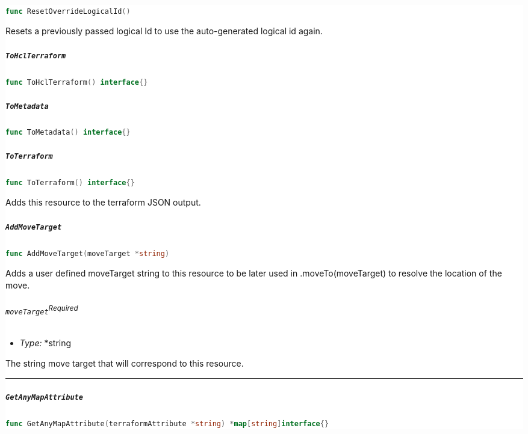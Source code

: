```go
func ResetOverrideLogicalId()
```

Resets a previously passed logical Id to use the auto-generated logical id again.

##### `ToHclTerraform` <a name="ToHclTerraform" id="@cdktf/provider-azurerm.firewallNetworkRuleCollection.FirewallNetworkRuleCollection.toHclTerraform"></a>

```go
func ToHclTerraform() interface{}
```

##### `ToMetadata` <a name="ToMetadata" id="@cdktf/provider-azurerm.firewallNetworkRuleCollection.FirewallNetworkRuleCollection.toMetadata"></a>

```go
func ToMetadata() interface{}
```

##### `ToTerraform` <a name="ToTerraform" id="@cdktf/provider-azurerm.firewallNetworkRuleCollection.FirewallNetworkRuleCollection.toTerraform"></a>

```go
func ToTerraform() interface{}
```

Adds this resource to the terraform JSON output.

##### `AddMoveTarget` <a name="AddMoveTarget" id="@cdktf/provider-azurerm.firewallNetworkRuleCollection.FirewallNetworkRuleCollection.addMoveTarget"></a>

```go
func AddMoveTarget(moveTarget *string)
```

Adds a user defined moveTarget string to this resource to be later used in .moveTo(moveTarget) to resolve the location of the move.

###### `moveTarget`<sup>Required</sup> <a name="moveTarget" id="@cdktf/provider-azurerm.firewallNetworkRuleCollection.FirewallNetworkRuleCollection.addMoveTarget.parameter.moveTarget"></a>

- *Type:* *string

The string move target that will correspond to this resource.

---

##### `GetAnyMapAttribute` <a name="GetAnyMapAttribute" id="@cdktf/provider-azurerm.firewallNetworkRuleCollection.FirewallNetworkRuleCollection.getAnyMapAttribute"></a>

```go
func GetAnyMapAttribute(terraformAttribute *string) *map[string]interface{}
```
